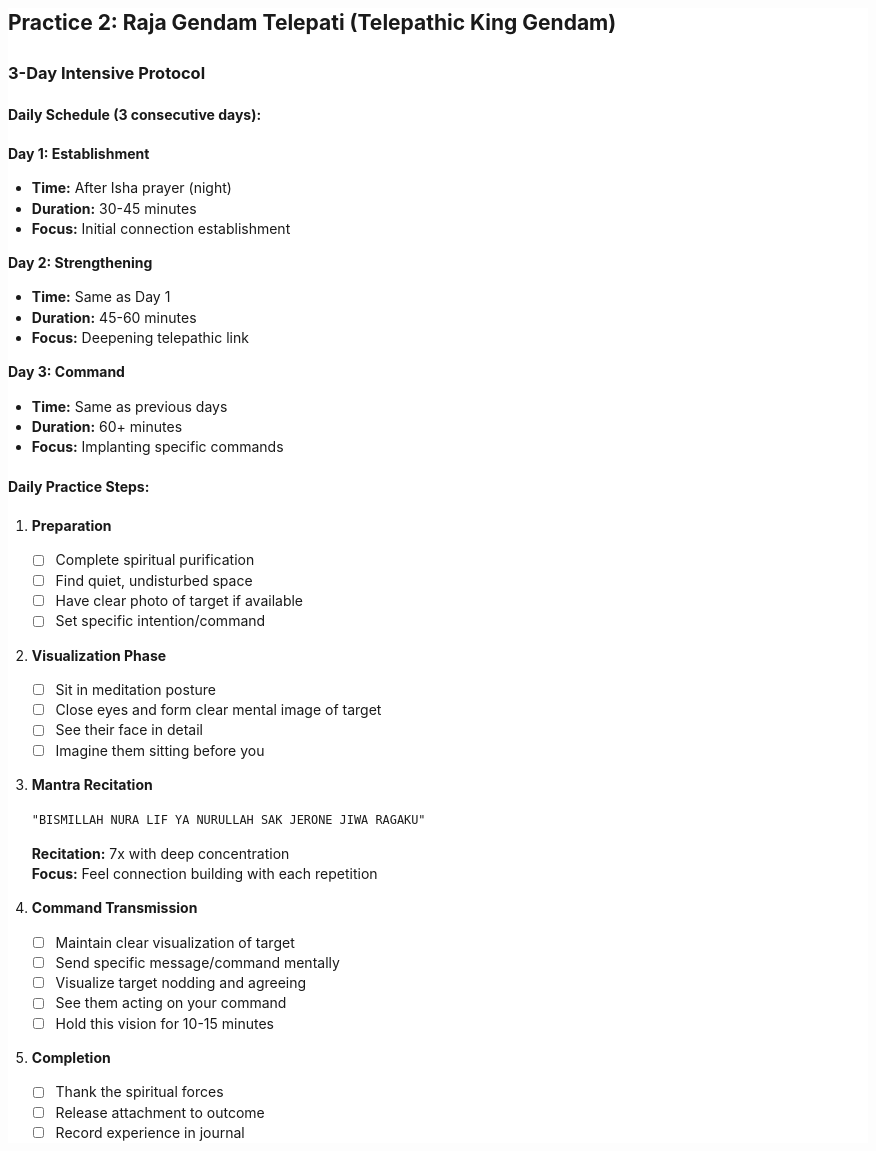 ## Practice 2: Raja Gendam Telepati (Telepathic King Gendam)

### **3-Day Intensive Protocol**

#### **Daily Schedule (3 consecutive days):**

**Day 1: Establishment**
- **Time:** After Isha prayer (night)
- **Duration:** 30-45 minutes
- **Focus:** Initial connection establishment

**Day 2: Strengthening**
- **Time:** Same as Day 1
- **Duration:** 45-60 minutes
- **Focus:** Deepening telepathic link

**Day 3: Command**
- **Time:** Same as previous days
- **Duration:** 60+ minutes
- **Focus:** Implanting specific commands

#### **Daily Practice Steps:**

1. **Preparation**
   - [ ] Complete spiritual purification
   - [ ] Find quiet, undisturbed space
   - [ ] Have clear photo of target if available
   - [ ] Set specific intention/command

2. **Visualization Phase**
   - [ ] Sit in meditation posture
   - [ ] Close eyes and form clear mental image of target
   - [ ] See their face in detail
   - [ ] Imagine them sitting before you

3. **Mantra Recitation**
   ```
   "BISMILLAH NURA LIF YA NURULLAH SAK JERONE JIWA RAGAKU"
   ```
   **Recitation:** 7x with deep concentration  
   **Focus:** Feel connection building with each repetition

4. **Command Transmission**
   - [ ] Maintain clear visualization of target
   - [ ] Send specific message/command mentally
   - [ ] Visualize target nodding and agreeing
   - [ ] See them acting on your command
   - [ ] Hold this vision for 10-15 minutes

5. **Completion**
   - [ ] Thank the spiritual forces
   - [ ] Release attachment to outcome
   - [ ] Record experience in journal
